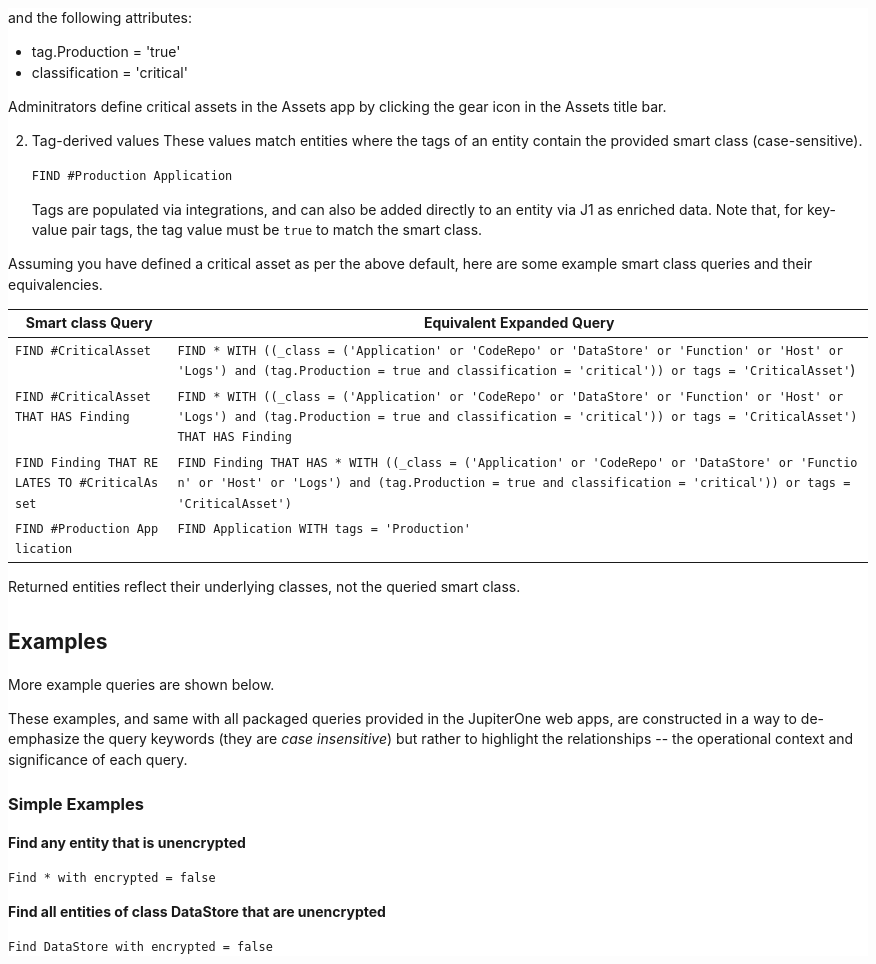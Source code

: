    and the following attributes:

   - tag.Production = 'true'
   - classification = 'critical'

   Adminitrators define critical assets in the Assets app by
   clicking the gear icon in the Assets title bar.

2. Tag-derived values
   These values match entities where the tags of an entity contain the provided smart
   class (case-sensitive).

   ```j1ql
   FIND #Production Application
   ```

   Tags are populated via integrations, and can also be added directly to an entity
   via J1 as enriched data. Note that, for key-value pair tags, the tag value must
   be `true` to match the smart class.

Assuming you have defined a critical asset as per the above default, here are some
example smart class queries and their equivalencies.

| Smart class Query                             | Equivalent Expanded Query                                                                                                                                                                                        |
| --------------------------------------------- | ---------------------------------------------------------------------------------------------------------------------------------------------------------------------------------------------------------------- |
| `FIND #CriticalAsset`                         | `FIND * WITH ((_class = ('Application' or 'CodeRepo' or 'DataStore' or 'Function' or 'Host' or 'Logs') and (tag.Production = true and classification = 'critical')) or tags = 'CriticalAsset'`)                  |
| `FIND #CriticalAsset THAT HAS Finding`        | `FIND * WITH ((_class = ('Application' or 'CodeRepo' or 'DataStore' or 'Function' or 'Host' or 'Logs') and (tag.Production = true and classification = 'critical')) or tags = 'CriticalAsset') THAT HAS Finding` |
| `FIND Finding THAT RELATES TO #CriticalAsset` | `FIND Finding THAT HAS * WITH ((_class = ('Application' or 'CodeRepo' or 'DataStore' or 'Function' or 'Host' or 'Logs') and (tag.Production = true and classification = 'critical')) or tags = 'CriticalAsset')` |
| `FIND #Production Application`                | `FIND Application WITH tags = 'Production'`                                                                                                                                                                      |

Returned entities reflect their underlying classes, not the queried smart class.

## Examples

More example queries are shown below.

These examples, and same with all packaged queries provided in the JupiterOne
web apps, are constructed in a way to de-emphasize the query keywords (they are
_case insensitive_) but rather to highlight the relationships -- the operational
context and significance of each query.

### Simple Examples

**Find any entity that is unencrypted**

```j1ql
Find * with encrypted = false
```

**Find all entities of class DataStore that are unencrypted**

```j1ql
Find DataStore with encrypted = false
```
